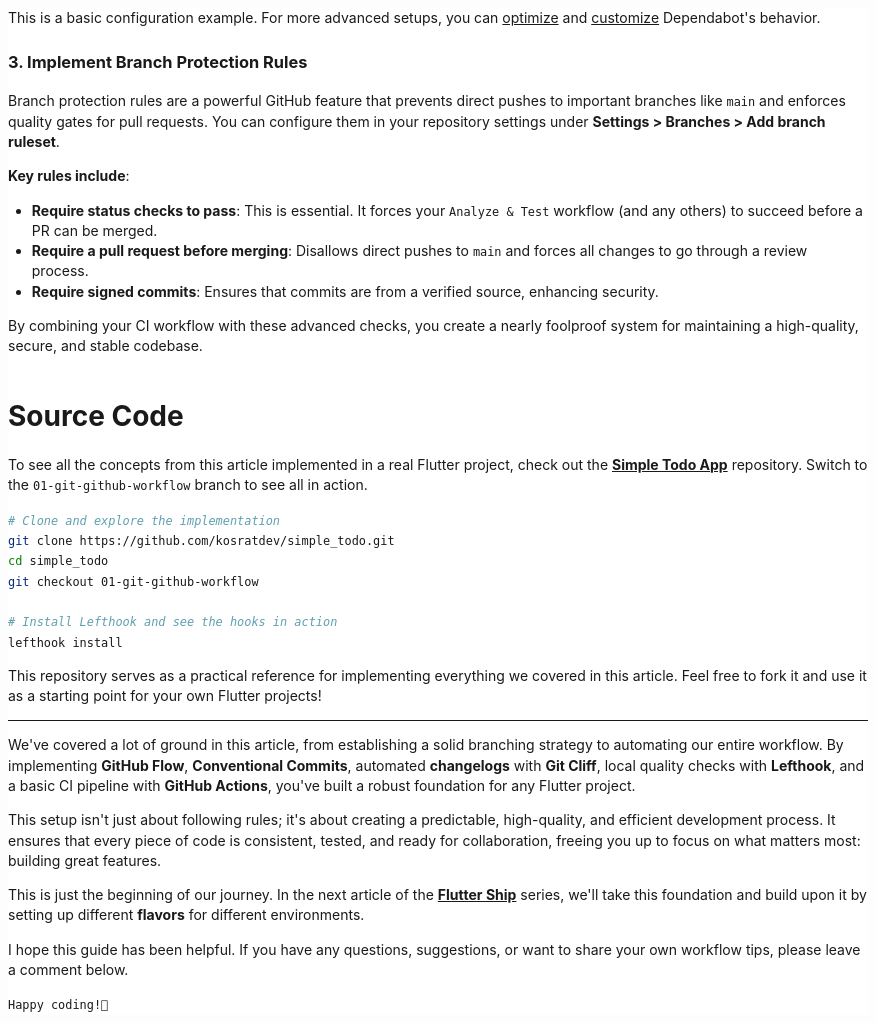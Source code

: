 This is a basic configuration example. For more advanced setups, you can [optimize](https://docs.github.com/en/code-security/dependabot/dependabot-version-updates/optimizing-pr-creation-version-updates) and [customize](https://docs.github.com/en/code-security/dependabot/dependabot-version-updates/customizing-dependabot-prs) Dependabot's behavior.

### 3. Implement Branch Protection Rules

Branch protection rules are a powerful GitHub feature that prevents direct pushes to important branches like `main` and enforces quality gates for pull requests. You can configure them in your repository settings under **Settings > Branches > Add branch ruleset**.

**Key rules include**:
-   **Require status checks to pass**: This is essential. It forces your `Analyze & Test` workflow (and any others) to succeed before a PR can be merged.
-   **Require a pull request before merging**: Disallows direct pushes to `main` and forces all changes to go through a review process.
-   **Require signed commits**: Ensures that commits are from a verified source, enhancing security.

By combining your CI workflow with these advanced checks, you create a nearly foolproof system for maintaining a high-quality, secure, and stable codebase.

# Source Code 

To see all the concepts from this article implemented in a real Flutter project, check out the **[Simple Todo App](https://github.com/kosratdev/simple_todo)** repository. Switch to the `01-git-github-workflow` branch to see all in action.

```bash
# Clone and explore the implementation
git clone https://github.com/kosratdev/simple_todo.git
cd simple_todo
git checkout 01-git-github-workflow

# Install Lefthook and see the hooks in action
lefthook install
```

This repository serves as a practical reference for implementing everything we covered in this article. Feel free to fork it and use it as a starting point for your own Flutter projects!

---

We've covered a lot of ground in this article, from establishing a solid branching strategy to automating our entire workflow. By implementing **GitHub Flow**, **Conventional Commits**, automated **changelogs** with **Git Cliff**, local quality checks with **Lefthook**, and a basic CI pipeline with **GitHub Actions**, you've built a robust foundation for any Flutter project.

This setup isn't just about following rules; it's about creating a predictable, high-quality, and efficient development process. It ensures that every piece of code is consistent, tested, and ready for collaboration, freeing you up to focus on what matters most: building great features.

This is just the beginning of our journey. In the next article of the [**Flutter Ship**](../) series, we'll take this foundation and build upon it by setting up different **flavors** for different environments.

I hope this guide has been helpful. If you have any questions, suggestions, or want to share your own workflow tips, please leave a comment below.

`Happy coding!🚀`